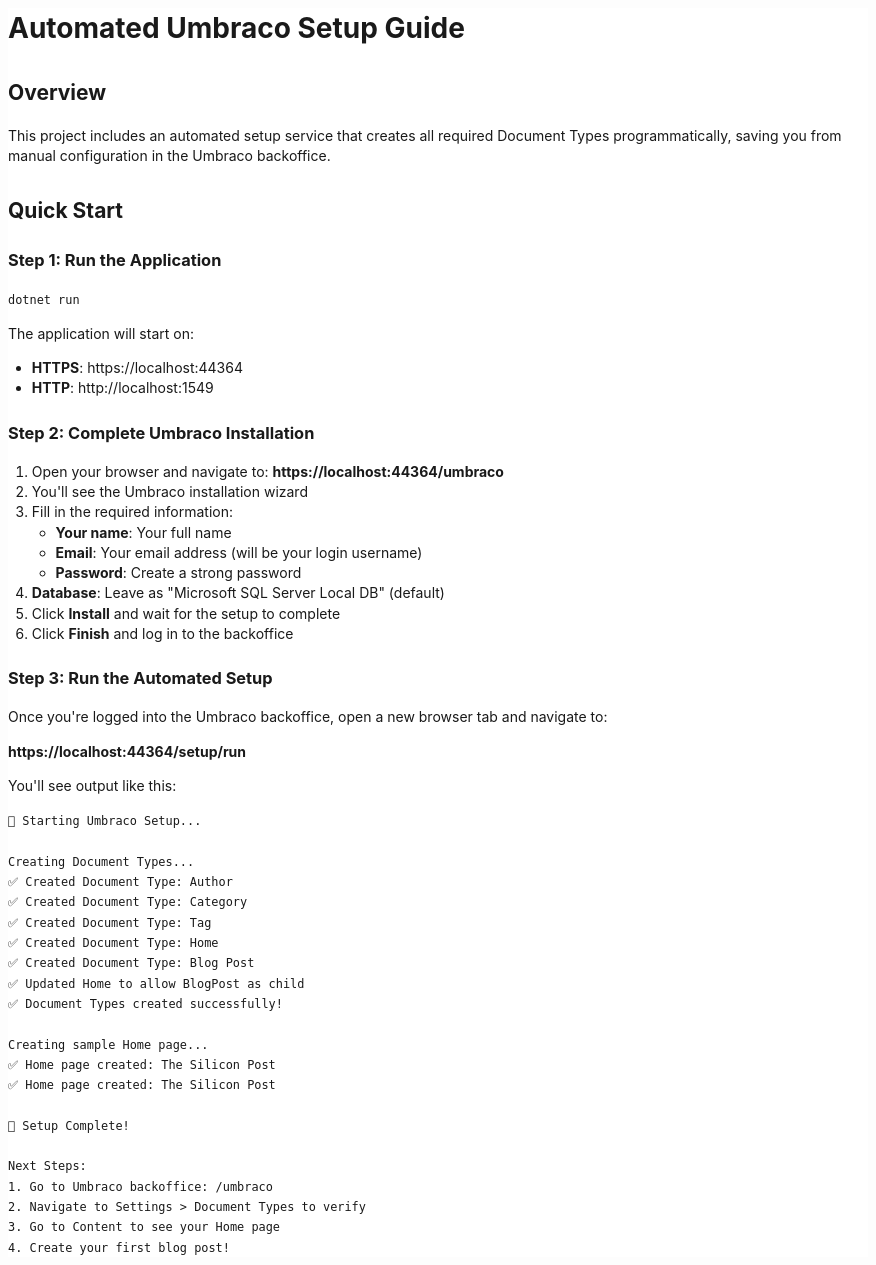 # Automated Umbraco Setup Guide

## Overview

This project includes an automated setup service that creates all required Document Types programmatically, saving you from manual configuration in the Umbraco backoffice.

## Quick Start

### Step 1: Run the Application

```bash
dotnet run
```

The application will start on:
- **HTTPS**: https://localhost:44364
- **HTTP**: http://localhost:1549

### Step 2: Complete Umbraco Installation

1. Open your browser and navigate to: **https://localhost:44364/umbraco**
2. You'll see the Umbraco installation wizard
3. Fill in the required information:
   - **Your name**: Your full name
   - **Email**: Your email address (will be your login username)
   - **Password**: Create a strong password
4. **Database**: Leave as "Microsoft SQL Server Local DB" (default)
5. Click **Install** and wait for the setup to complete
6. Click **Finish** and log in to the backoffice

### Step 3: Run the Automated Setup

Once you're logged into the Umbraco backoffice, open a new browser tab and navigate to:

**https://localhost:44364/setup/run**

You'll see output like this:

```
🚀 Starting Umbraco Setup...

Creating Document Types...
✅ Created Document Type: Author
✅ Created Document Type: Category
✅ Created Document Type: Tag
✅ Created Document Type: Home
✅ Created Document Type: Blog Post
✅ Updated Home to allow BlogPost as child
✅ Document Types created successfully!

Creating sample Home page...
✅ Home page created: The Silicon Post
✅ Home page created: The Silicon Post

🎉 Setup Complete!

Next Steps:
1. Go to Umbraco backoffice: /umbraco
2. Navigate to Settings > Document Types to verify
3. Go to Content to see your Home page
4. Create your first blog post!
```
